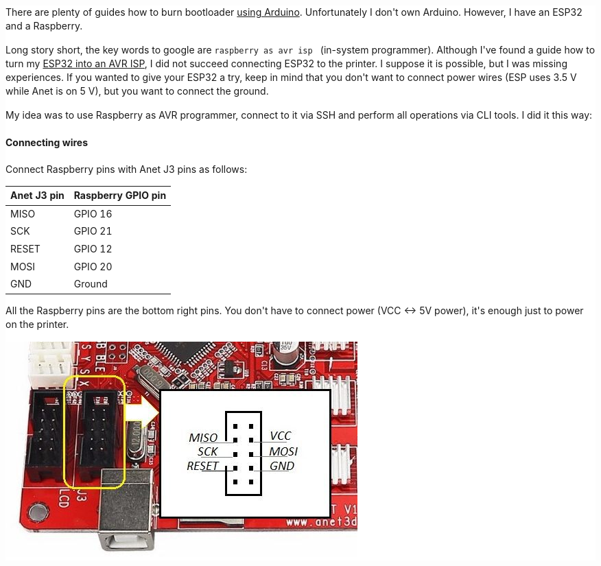 There are plenty of guides how to burn bootloader [using Arduino](https://www.instructables.com/id/HOW-TO-FIX-ANET-BRICKED-BOARD-USING-AN-ARDUINO-UNO/).
Unfortunately I don't own Arduino.
However, I have an ESP32 and a Raspberry.

Long story short, the key words to google are `raspberry as avr isp ` (in-system programmer).
Although I've found a guide how to turn my [ESP32 into an AVR ISP](https://github.com/lbernstone/ESP_AVRISP), I did not succeed connecting ESP32 to the printer.
I suppose it is possible, but I was missing experiences.
If you wanted to give your ESP32 a try, keep in mind that you don't want to connect power wires (ESP uses 3.5 V while Anet is on 5 V), but you want to connect the ground.

My idea was to use Raspberry as AVR programmer, connect to it via SSH and perform all operations via CLI tools.
I did it this way:

#### Connecting wires

Connect Raspberry pins with Anet J3 pins as follows:

| Anet J3 pin  | Raspberry GPIO pin |
| --------- | ----------- |
| MISO | GPIO 16 |
| SCK | GPIO 21 |
| RESET | GPIO 12 |
| MOSI | GPIO 20 |
| GND | Ground |

All the Raspberry pins are the bottom right pins.
You don't have to connect power (VCC <-> 5V power), it's enough just to power on the printer.

![Anet J3 pinout](images/anet-j3.jpg "Anet J3 pinout")